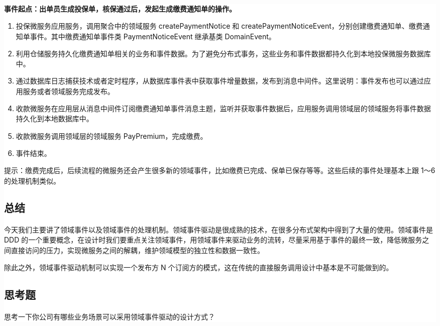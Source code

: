 **事件起点：出单员生成投保单，核保通过后，发起生成缴费通知单的操作。**

1. 投保微服务应用服务，调用聚合中的领域服务 createPaymentNotice 和 createPaymentNoticeEvent，分别创建缴费通知单、缴费通知单事件。其中缴费通知单事件类 PaymentNoticeEvent 继承基类 DomainEvent。

2. 利用仓储服务持久化缴费通知单相关的业务和事件数据。为了避免分布式事务，这些业务和事件数据都持久化到本地投保微服务数据库中。

3. 通过数据库日志捕获技术或者定时程序，从数据库事件表中获取事件增量数据，发布到消息中间件。这里说明：事件发布也可以通过应用服务或者领域服务完成发布。

4. 收款微服务在应用层从消息中间件订阅缴费通知单事件消息主题，监听并获取事件数据后，应用服务调用领域层的领域服务将事件数据持久化到本地数据库中。

5. 收款微服务调用领域层的领域服务 PayPremium，完成缴费。

6. 事件结束。

提示：缴费完成后，后续流程的微服务还会产生很多新的领域事件，比如缴费已完成、保单已保存等等。这些后续的事件处理基本上跟 1～6 的处理机制类似。

## 总结

今天我们主要讲了领域事件以及领域事件的处理机制。领域事件驱动是很成熟的技术，在很多分布式架构中得到了大量的使用。领域事件是 DDD 的一个重要概念，在设计时我们要重点关注领域事件，用领域事件来驱动业务的流转，尽量采用基于事件的最终一致，降低微服务之间直接访问的压力，实现微服务之间的解耦，维护领域模型的独立性和数据一致性。

除此之外，领域事件驱动机制可以实现一个发布方 N 个订阅方的模式，这在传统的直接服务调用设计中基本是不可能做到的。

## 思考题

思考一下你公司有哪些业务场景可以采用领域事件驱动的设计方式？